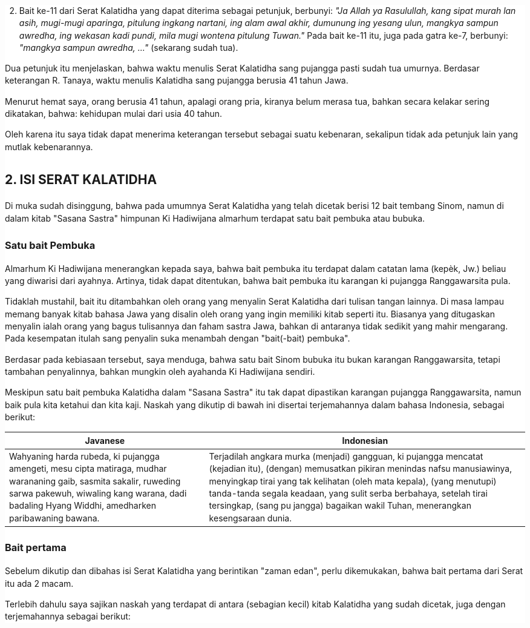2. Bait ke-11 dari Serat Kalatidha yang dapat diterima sebagai petunjuk, berbunyi: _"Ja Allah ya Rasulullah, kang sipat murah lan asih, mugi-mugi aparinga, pitulung ingkang nartani, ing alam awal akhir, dumunung ing yesang ulun, mangkya sampun awredha, ing wekasan kadi pundi, mila mugi wontena pitulung Tuwan."_ Pada bait ke-11 itu, juga pada gatra ke-7, berbunyi: _"mangkya sampun awredha, ..."_ (sekarang sudah tua).

Dua petunjuk itu menjelaskan, bahwa waktu menulis Serat Kalatidha sang pujangga pasti sudah tua umurnya. Berdasar keterangan R. Tanaya, waktu menulis Kalatidha sang pujangga berusia 41 tahun Jawa.

Menurut hemat saya, orang berusia 41 tahun, apalagi orang pria, kiranya belum merasa tua, bahkan secara kelakar sering dikatakan, bahwa: kehidupan mulai dari usia 40 tahun.

Oleh karena itu saya tidak dapat menerima keterangan tersebut sebagai suatu kebenaran, sekalipun tidak ada petunjuk lain yang mutlak kebenarannya.

## 2. ISI SERAT KALATIDHA

Di muka sudah disinggung, bahwa pada umumnya Serat Kalatidha yang telah dicetak berisi 12 bait tembang Sinom, namun di dalam kitab "Sasana Sastra" himpunan Ki Hadiwijana almarhum terdapat satu bait pembuka atau bubuka.

### Satu bait Pembuka

Almarhum Ki Hadiwijana menerangkan kepada saya, bahwa bait pembuka itu terdapat dalam catatan lama (kepèk, Jw.) beliau yang diwarisi dari ayahnya. Artinya, tidak dapat ditentukan, bahwa bait pembuka itu karangan ki pujangga Ranggawarsita pula.

Tidaklah mustahil, bait itu ditambahkan oleh orang yang menyalin Serat Kalatidha dari tulisan tangan lainnya. Di masa lampau memang banyak kitab bahasa Jawa yang disalin oleh orang yang ingin memiliki kitab seperti itu. Biasanya yang ditugaskan menyalin ialah orang yang bagus tulisannya dan faham sastra Jawa, bahkan di antaranya tidak sedikit yang mahir mengarang. Pada kesempatan itulah sang penyalin suka menambah dengan "bait(-bait) pembuka".

Berdasar pada kebiasaan tersebut, saya menduga, bahwa satu bait Sinom bubuka itu bukan karangan Ranggawarsita, tetapi tambahan penyalinnya, bahkan mungkin oleh ayahanda Ki Hadiwijana sendiri.

Meskipun satu bait pembuka Kalatidha dalam "Sasana Sastra" itu tak dapat dipastikan karangan pujangga Ranggawarsita, namun baik pula kita ketahui dan kita kaji. Naskah yang dikutip di bawah ini disertai terjemahannya dalam bahasa Indonesia, sebagai berikut:

Javanese   | Indonesian  
---|--
Wahyaning harda rubeda, ki pujangga amengeti, mesu cipta matiraga, mudhar warananing gaib, sasmita sakalir, ruweding sarwa pakewuh, wiwaling kang warana, dadi badaling Hyang Widdhi, amedharken paribawaning bawana.   |  Terjadilah angkara murka (menjadi) gangguan, ki pujangga mencatat (kejadian itu), (dengan) memusatkan pikiran menindas nafsu manusiawinya, menyingkap tirai yang tak kelihatan (oleh mata kepala), (yang menutupi) tanda-tanda segala keadaan, yang sulit serba berbahaya, setelah tirai tersingkap, (sang pu jangga) bagaikan wakil Tuhan, menerangkan kesengsaraan dunia.

### Bait pertama

Sebelum dikutip dan dibahas isi Serat Kalatidha yang berintikan "zaman edan", perlu dikemukakan, bahwa bait pertama dari Serat itu ada 2 macam.

Terlebih dahulu saya sajikan naskah yang terdapat di antara (sebagian kecil) kitab Kalatidha yang sudah dicetak, juga dengan terjemahannya sebagai berikut:
